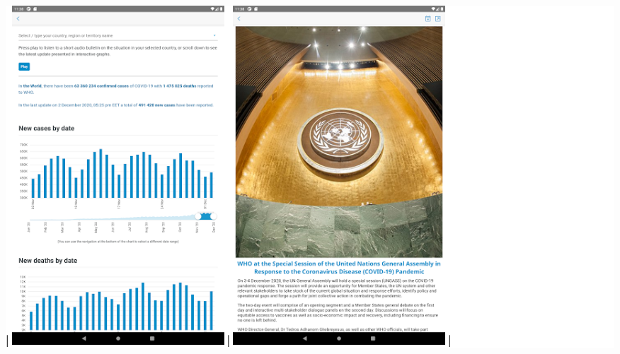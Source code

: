  | <img src="resources/org.who.infoapp___4.0.1/screenshot_13.png" alt="screenshot" width="300"/>  | <img src="resources/org.who.infoapp___4.0.1/screenshot_14.png" alt="screenshot" width="300"/>  |